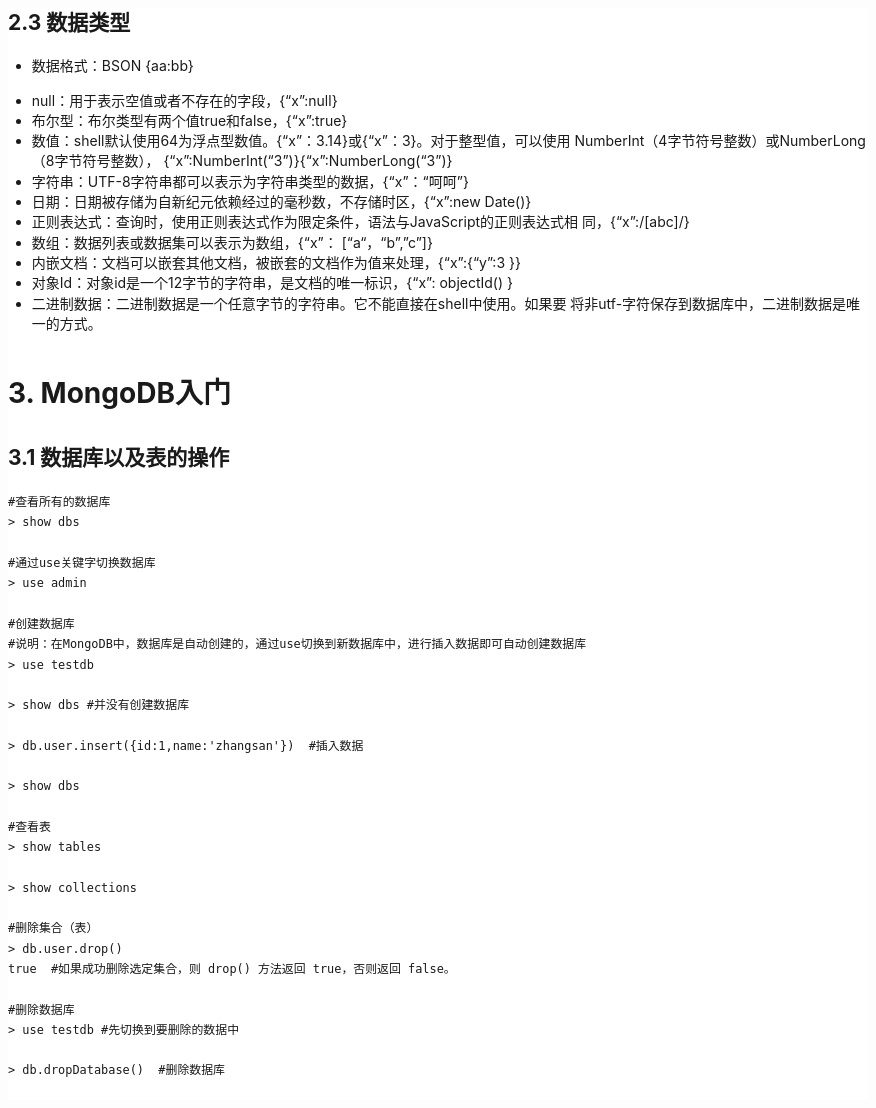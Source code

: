 ## 2.3 数据类型

* 数据格式：BSON  {aa:bb}

- null：用于表示空值或者不存在的字段，{“x”:null} 
- 布尔型：布尔类型有两个值true和false，{“x”:true} 
- 数值：shell默认使用64为浮点型数值。{“x”：3.14}或{“x”：3}。对于整型值，可以使用 NumberInt（4字节符号整数）或NumberLong（8字节符号整数）， {“x”:NumberInt(“3”)}{“x”:NumberLong(“3”)} 
- 字符串：UTF-8字符串都可以表示为字符串类型的数据，{“x”：“呵呵”} 
- 日期：日期被存储为自新纪元依赖经过的毫秒数，不存储时区，{“x”:new Date()}
- 正则表达式：查询时，使用正则表达式作为限定条件，语法与JavaScript的正则表达式相 同，{“x”:/[abc]/} 
- 数组：数据列表或数据集可以表示为数组，{“x”： [“a“，“b”,”c”]} 
- 内嵌文档：文档可以嵌套其他文档，被嵌套的文档作为值来处理，{“x”:{“y”:3 }} 
- 对象Id：对象id是一个12字节的字符串，是文档的唯一标识，{“x”: objectId() } 
- 二进制数据：二进制数据是一个任意字节的字符串。它不能直接在shell中使用。如果要 将非utf-字符保存到数据库中，二进制数据是唯一的方式。

# 3. MongoDB入门

## 3.1 数据库以及表的操作

~~~shell
#查看所有的数据库
> show dbs

#通过use关键字切换数据库
> use admin

#创建数据库
#说明：在MongoDB中，数据库是自动创建的，通过use切换到新数据库中，进行插入数据即可自动创建数据库
> use testdb

> show dbs #并没有创建数据库

> db.user.insert({id:1,name:'zhangsan'})  #插入数据

> show dbs

#查看表
> show tables

> show collections

#删除集合（表）
> db.user.drop()
true  #如果成功删除选定集合，则 drop() 方法返回 true，否则返回 false。

#删除数据库
> use testdb #先切换到要删除的数据中

> db.dropDatabase()  #删除数据库


~~~
